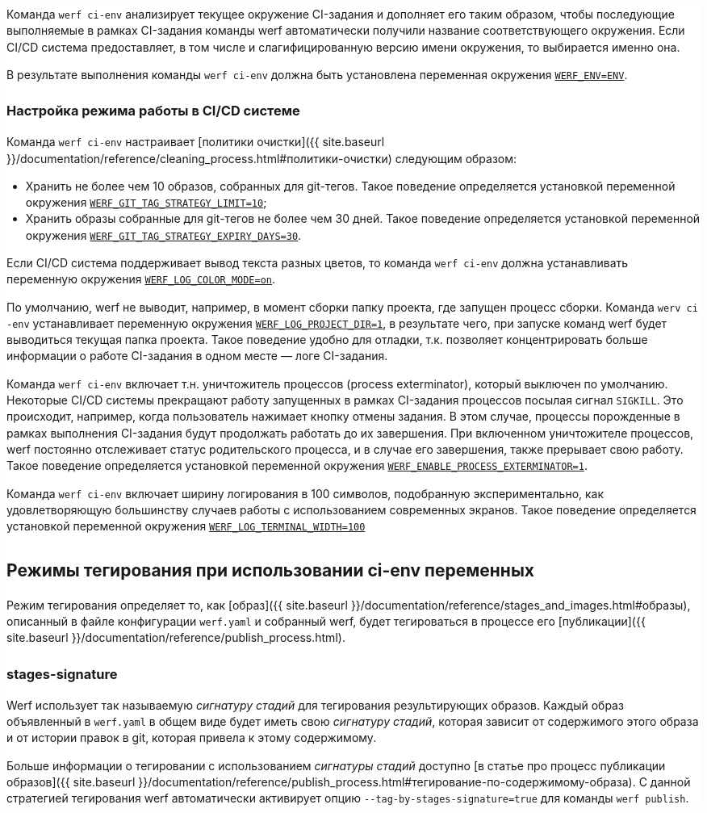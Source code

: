 Команда `werf ci-env` анализирует текущее окружение CI-задания и дополняет его таким образом, чтобы последующие выполняемые в рамках CI-задания команды werf автоматически получили название соответствующего окружения. Если CI/CD система предоставляет, в том числе и слагифицированную версию имени окружения, то выбирается именно она.

В результате выполнения команды `werf ci-env` должна быть установлена переменная окружения [`WERF_ENV=ENV`](#werf_env).

### Настройка режима работы в CI/CD системе

Команда `werf ci-env` настраивает [политики очистки]({{ site.baseurl }}/documentation/reference/cleaning_process.html#политики-очистки) следующим образом:
 * Хранить не более чем 10 образов, собранных для git-тегов. Такое поведение определяется установкой переменной окружения [`WERF_GIT_TAG_STRATEGY_LIMIT=10`](#werf_git_tag_strategy_limit);
 * Хранить образы собранные для git-тегов не более чем 30 дней. Такое поведение определяется установкой переменной окружения [`WERF_GIT_TAG_STRATEGY_EXPIRY_DAYS=30`](#werf_git_tag_strategy_expiry_days).

Если CI/CD система поддерживает вывод текста разных цветов, то команда `werf ci-env` должна устанавливать переменную окружения [`WERF_LOG_COLOR_MODE=on`](#werf_log_color_mode).

По умолчанию, werf не выводит, например, в момент сборки папку проекта, где запущен процесс сборки.
Команда `werv ci-env` устанавливает переменную окружения [`WERF_LOG_PROJECT_DIR=1`](#werf_log_project_dir), в результате чего, при запуске команд werf будет выводиться текущая папка проекта.
Такое поведение удобно для отладки, т.к. позволяет концентрировать больше информации о работе CI-задания в одном месте — логе CI-задания.

Команда `werf ci-env` включает т.н. уничтожитель процессов (process exterminator), который выключен по умолчанию. Некоторые CI/CD системы прекращают работу запущенных в рамках CI-задания процессов посылая сигнал `SIGKILL`. Это происходит, например, когда пользователь нажимает кнопку отмены задания. В этом случае, процессы порожденные в рамках выполнения CI-задания будут продолжать работать до их завершения. При включенном уничтожителе процессов, werf постоянно отслеживает статус родительского процесса, и в случае его завершения, также прерывает свою работу. Такое поведение определяется установкой переменной окружения  [`WERF_ENABLE_PROCESS_EXTERMINATOR=1`](#werf_enable_process_exterminator).

Команда `werf ci-env` включает ширину логирования в 100 символов, подобранную экспериментально, как удовлетворяющую большинству случаев работы с использованием современных экранов.
Такое поведение определяется установкой переменной окружения [`WERF_LOG_TERMINAL_WIDTH=100`](#werf_log_terminal_width)

## Режимы тегирования при использовании ci-env переменных

Режим тегирования определяет то, как [образ]({{ site.baseurl }}/documentation/reference/stages_and_images.html#образы), описанный в файле конфигурации `werf.yaml` и собранный werf, будет тегироваться в процессе его [публикации]({{ site.baseurl }}/documentation/reference/publish_process.html).

### stages-signature

Werf использует так называемую _сигнатуру стадий_ для тегирования результирующих образов. Каждый образ объявленный в `werf.yaml` в общем виде будет иметь свою _сигнатуру стадий_, которая зависит от содержимого этого образа и от истории правок в git, которая привела к этому содержимому.

Больше информации о тегировании с использованием _сигнатуры стадий_ доступно [в статье про процесс публикации образов]({{ site.baseurl }}/documentation/reference/publish_process.html#тегирование-по-содержимому-образа). С данной стратегией тегирования werf автоматически активирует опцию `--tag-by-stages-signature=true` для команды `werf publish`.
